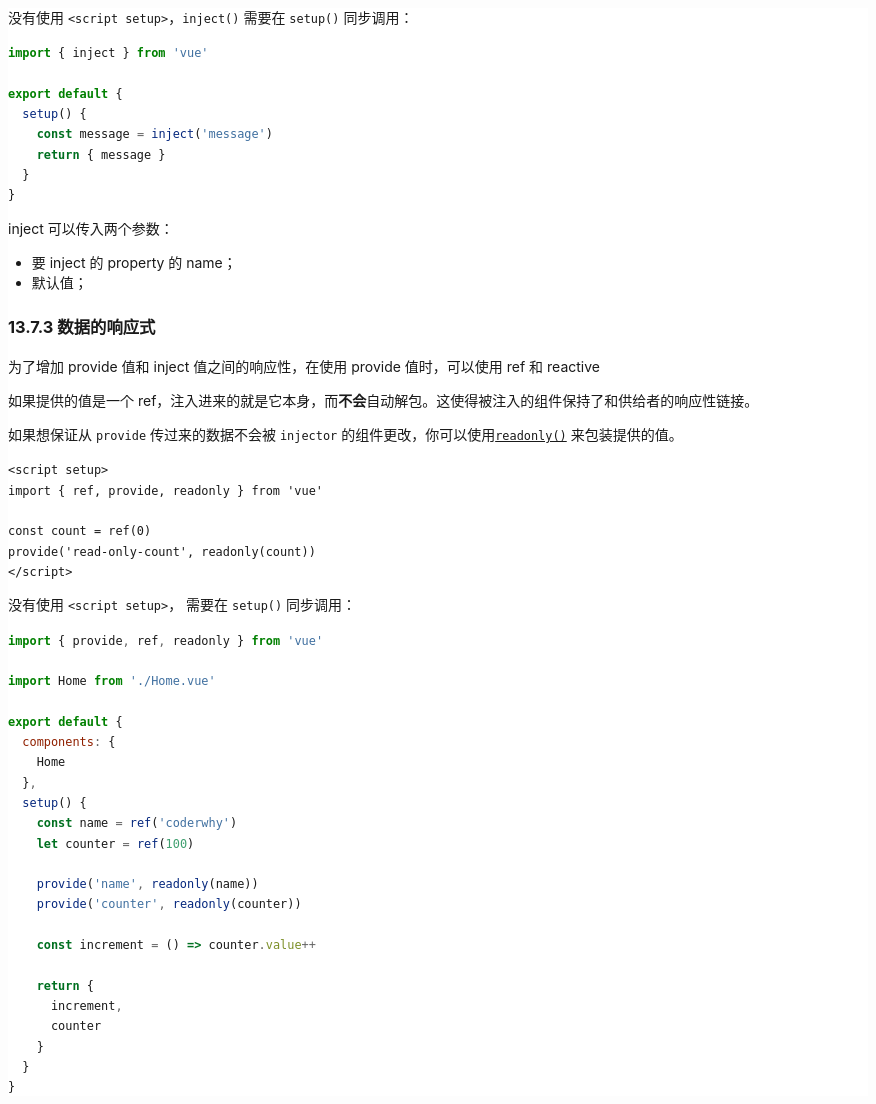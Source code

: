 没有使用 `<script setup>`，`inject()` 需要在 `setup()` 同步调用：

```js
import { inject } from 'vue'

export default {
  setup() {
    const message = inject('message')
    return { message }
  }
}
```

inject 可以传入两个参数：

- 要 inject 的 property 的 name；
- 默认值；

### 13.7.3 数据的响应式

为了增加 provide 值和 inject 值之间的响应性，在使用 provide 值时，可以使用 ref 和 reactive

如果提供的值是一个 ref，注入进来的就是它本身，而**不会**自动解包。这使得被注入的组件保持了和供给者的响应性链接。

如果想保证从 `provide` 传过来的数据不会被 `injector` 的组件更改，你可以使用[`readonly()`](https://staging-cn.vuejs.org/api/reactivity-core.html#readonly) 来包装提供的值。

```vue
<script setup>
import { ref, provide, readonly } from 'vue'

const count = ref(0)
provide('read-only-count', readonly(count))
</script>
```

没有使用 `<script setup>`， 需要在 `setup()` 同步调用：

```js
import { provide, ref, readonly } from 'vue'

import Home from './Home.vue'

export default {
  components: {
    Home
  },
  setup() {
    const name = ref('coderwhy')
    let counter = ref(100)

    provide('name', readonly(name))
    provide('counter', readonly(counter))

    const increment = () => counter.value++

    return {
      increment,
      counter
    }
  }
}
```
